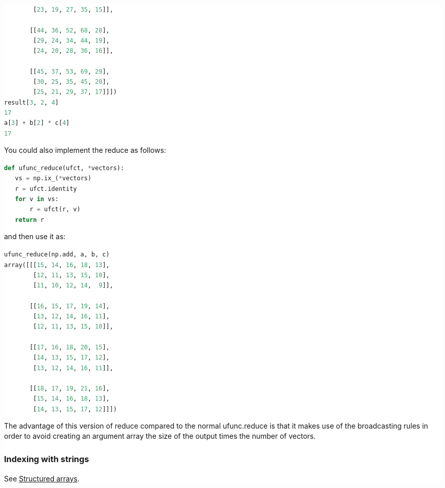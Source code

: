 ```py
        [23, 19, 27, 35, 15]],

       [[44, 36, 52, 68, 28],
        [29, 24, 34, 44, 19],
        [24, 20, 28, 36, 16]],

       [[45, 37, 53, 69, 29],
        [30, 25, 35, 45, 20],
        [25, 21, 29, 37, 17]]])
result[3, 2, 4]
17
a[3] + b[2] * c[4]
17
```

You could also implement the reduce as follows:

```py
def ufunc_reduce(ufct, *vectors):
   vs = np.ix_(*vectors)
   r = ufct.identity
   for v in vs:
       r = ufct(r, v)
   return r
```

and then use it as:

```py
ufunc_reduce(np.add, a, b, c)
array([[[15, 14, 16, 18, 13],
        [12, 11, 13, 15, 10],
        [11, 10, 12, 14,  9]],

       [[16, 15, 17, 19, 14],
        [13, 12, 14, 16, 11],
        [12, 11, 13, 15, 10]],

       [[17, 16, 18, 20, 15],
        [14, 13, 15, 17, 12],
        [13, 12, 14, 16, 11]],

       [[18, 17, 19, 21, 16],
        [15, 14, 16, 18, 13],
        [14, 13, 15, 17, 12]]])
```

The advantage of this version of reduce compared to the normal ufunc.reduce is that it makes use of the broadcasting rules in order to avoid creating an argument array the size of the output times the number of vectors.

### Indexing with strings

See [Structured arrays](https://numpy.org/doc/stable/user/basics.rec.html#structured-arrays).
